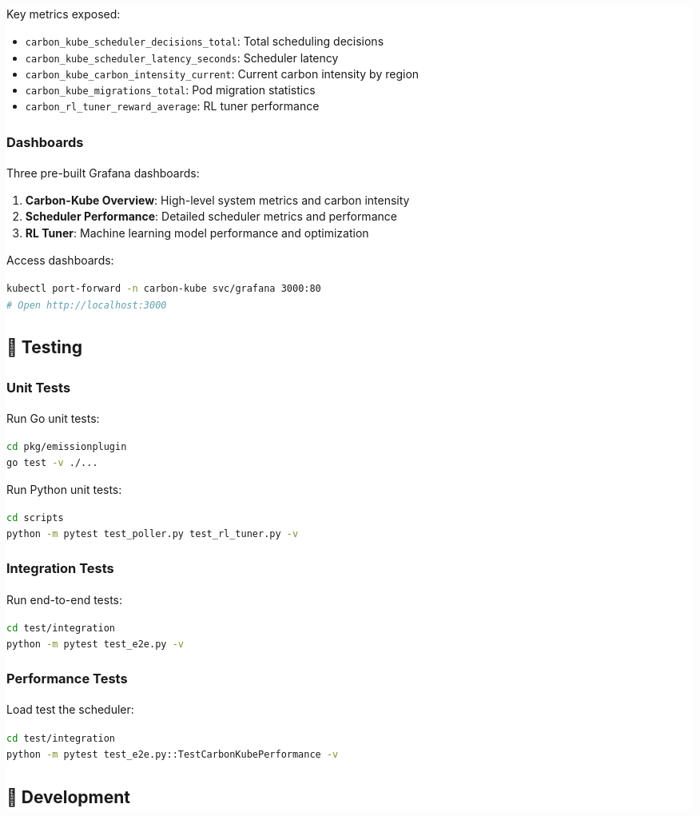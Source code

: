 Key metrics exposed:

- `carbon_kube_scheduler_decisions_total`: Total scheduling decisions
- `carbon_kube_scheduler_latency_seconds`: Scheduler latency
- `carbon_kube_carbon_intensity_current`: Current carbon intensity by region
- `carbon_kube_migrations_total`: Pod migration statistics
- `carbon_rl_tuner_reward_average`: RL tuner performance

### Dashboards

Three pre-built Grafana dashboards:

1. **Carbon-Kube Overview**: High-level system metrics and carbon intensity
2. **Scheduler Performance**: Detailed scheduler metrics and performance
3. **RL Tuner**: Machine learning model performance and optimization

Access dashboards:
```bash
kubectl port-forward -n carbon-kube svc/grafana 3000:80
# Open http://localhost:3000
```

## 🧪 Testing

### Unit Tests

Run Go unit tests:
```bash
cd pkg/emissionplugin
go test -v ./...
```

Run Python unit tests:
```bash
cd scripts
python -m pytest test_poller.py test_rl_tuner.py -v
```

### Integration Tests

Run end-to-end tests:
```bash
cd test/integration
python -m pytest test_e2e.py -v
```

### Performance Tests

Load test the scheduler:
```bash
cd test/integration
python -m pytest test_e2e.py::TestCarbonKubePerformance -v
```

## 🔧 Development
